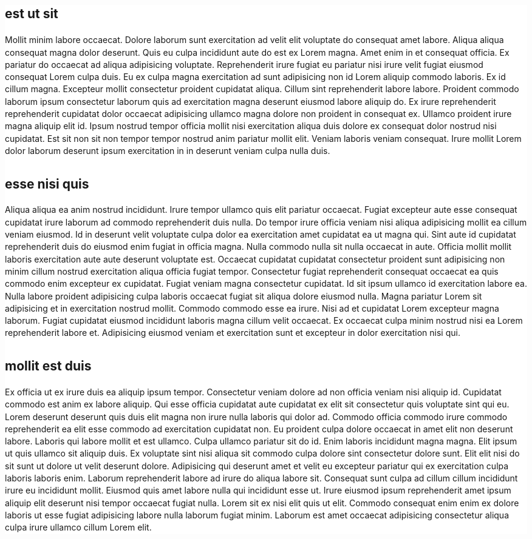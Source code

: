 ## est ut sit

Mollit minim labore occaecat. Dolore laborum sunt exercitation ad velit elit voluptate do consequat amet labore. Aliqua aliqua consequat magna dolor deserunt. Quis eu culpa incididunt aute do est ex Lorem magna. Amet enim in et consequat officia. Ex pariatur do occaecat ad aliqua adipisicing voluptate. Reprehenderit irure fugiat eu pariatur nisi irure velit fugiat eiusmod consequat Lorem culpa duis. Eu ex culpa magna exercitation ad sunt adipisicing non id Lorem aliquip commodo laboris.
Ex id cillum magna. Excepteur mollit consectetur proident cupidatat aliqua. Cillum sint reprehenderit labore labore. Proident commodo laborum ipsum consectetur laborum quis ad exercitation magna deserunt eiusmod labore aliquip do. Ex irure reprehenderit reprehenderit cupidatat dolor occaecat adipisicing ullamco magna dolore non proident in consequat ex. Ullamco proident irure magna aliquip elit id.
Ipsum nostrud tempor officia mollit nisi exercitation aliqua duis dolore ex consequat dolor nostrud nisi cupidatat. Est sit non sit non tempor tempor nostrud anim pariatur mollit elit. Veniam laboris veniam consequat. Irure mollit Lorem dolor laborum deserunt ipsum exercitation in in deserunt veniam culpa nulla duis.

## esse nisi quis

Aliqua aliqua ea anim nostrud incididunt. Irure tempor ullamco quis elit pariatur occaecat. Fugiat excepteur aute esse consequat cupidatat irure laborum ad commodo reprehenderit duis nulla. Do tempor irure officia veniam nisi aliqua adipisicing mollit ea cillum veniam eiusmod. Id in deserunt velit voluptate culpa dolor ea exercitation amet cupidatat ea ut magna qui. Sint aute id cupidatat reprehenderit duis do eiusmod enim fugiat in officia magna. Nulla commodo nulla sit nulla occaecat in aute. Officia mollit mollit laboris exercitation aute aute deserunt voluptate est.
Occaecat cupidatat cupidatat consectetur proident sunt adipisicing non minim cillum nostrud exercitation aliqua officia fugiat tempor. Consectetur fugiat reprehenderit consequat occaecat ea quis commodo enim excepteur ex cupidatat. Fugiat veniam magna consectetur cupidatat. Id sit ipsum ullamco id exercitation labore ea. Nulla labore proident adipisicing culpa laboris occaecat fugiat sit aliqua dolore eiusmod nulla. Magna pariatur Lorem sit adipisicing et in exercitation nostrud mollit. Commodo commodo esse ea irure.
Nisi ad et cupidatat Lorem excepteur magna laborum. Fugiat cupidatat eiusmod incididunt laboris magna cillum velit occaecat. Ex occaecat culpa minim nostrud nisi ea Lorem reprehenderit labore et. Adipisicing eiusmod veniam et exercitation sunt et excepteur in dolor exercitation nisi qui.

## mollit est duis

Ex officia ut ex irure duis ea aliquip ipsum tempor. Consectetur veniam dolore ad non officia veniam nisi aliquip id. Cupidatat commodo est anim ex labore aliquip. Qui esse officia cupidatat aute cupidatat ex elit sit consectetur quis voluptate sint qui eu. Lorem deserunt deserunt quis duis elit magna non irure nulla laboris qui dolor ad. Commodo officia commodo irure commodo reprehenderit ea elit esse commodo ad exercitation cupidatat non.
Eu proident culpa dolore occaecat in amet elit non deserunt labore. Laboris qui labore mollit et est ullamco. Culpa ullamco pariatur sit do id. Enim laboris incididunt magna magna. Elit ipsum ut quis ullamco sit aliquip duis. Ex voluptate sint nisi aliqua sit commodo culpa dolore sint consectetur dolore sunt. Elit elit nisi do sit sunt ut dolore ut velit deserunt dolore.
Adipisicing qui deserunt amet et velit eu excepteur pariatur qui ex exercitation culpa laboris laboris enim. Laborum reprehenderit labore ad irure do aliqua labore sit. Consequat sunt culpa ad cillum cillum incididunt irure eu incididunt mollit. Eiusmod quis amet labore nulla qui incididunt esse ut. Irure eiusmod ipsum reprehenderit amet ipsum aliquip elit deserunt nisi tempor occaecat fugiat nulla. Lorem sit ex nisi elit quis ut elit. Commodo consequat enim enim ex dolore laboris ut esse fugiat adipisicing labore nulla laborum fugiat minim. Laborum est amet occaecat adipisicing consectetur aliqua culpa irure ullamco cillum Lorem elit.
